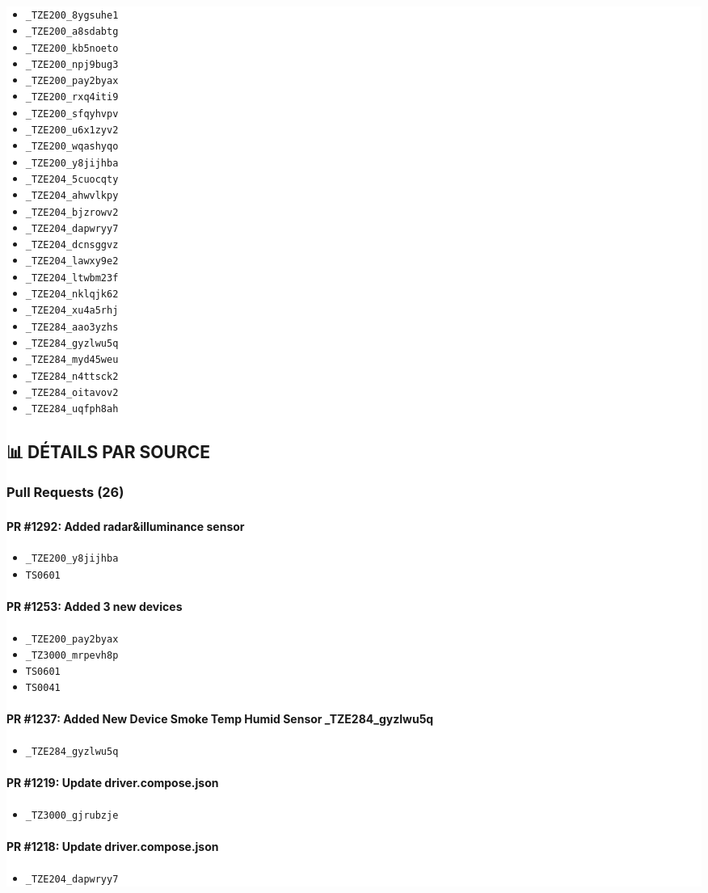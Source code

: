 - `_TZE200_8ygsuhe1`
- `_TZE200_a8sdabtg`
- `_TZE200_kb5noeto`
- `_TZE200_npj9bug3`
- `_TZE200_pay2byax`
- `_TZE200_rxq4iti9`
- `_TZE200_sfqyhvpv`
- `_TZE200_u6x1zyv2`
- `_TZE200_wqashyqo`
- `_TZE200_y8jijhba`
- `_TZE204_5cuocqty`
- `_TZE204_ahwvlkpy`
- `_TZE204_bjzrowv2`
- `_TZE204_dapwryy7`
- `_TZE204_dcnsggvz`
- `_TZE204_lawxy9e2`
- `_TZE204_ltwbm23f`
- `_TZE204_nklqjk62`
- `_TZE204_xu4a5rhj`
- `_TZE284_aao3yzhs`
- `_TZE284_gyzlwu5q`
- `_TZE284_myd45weu`
- `_TZE284_n4ttsck2`
- `_TZE284_oitavov2`
- `_TZE284_uqfph8ah`

## 📊 DÉTAILS PAR SOURCE

### Pull Requests (26)

#### PR #1292: Added radar&illuminance sensor
- `_TZE200_y8jijhba`
- `TS0601`


#### PR #1253: Added 3 new devices
- `_TZE200_pay2byax`
- `_TZ3000_mrpevh8p`
- `TS0601`
- `TS0041`


#### PR #1237: Added New Device Smoke Temp Humid Sensor _TZE284_gyzlwu5q
- `_TZE284_gyzlwu5q`


#### PR #1219: Update driver.compose.json
- `_TZ3000_gjrubzje`


#### PR #1218: Update driver.compose.json
- `_TZE204_dapwryy7`
